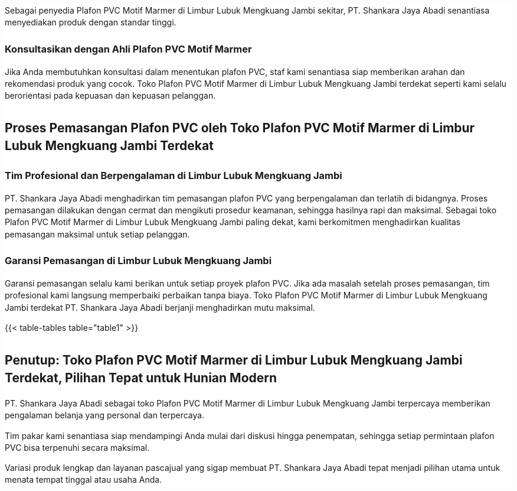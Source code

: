 Sebagai penyedia Plafon PVC Motif Marmer di Limbur Lubuk Mengkuang Jambi sekitar, PT. Shankara Jaya Abadi senantiasa menyediakan produk dengan standar tinggi.

### Konsultasikan dengan Ahli Plafon PVC Motif Marmer

Jika Anda membutuhkan konsultasi dalam menentukan plafon PVC, staf kami senantiasa siap memberikan arahan dan rekomendasi produk yang cocok. Toko Plafon PVC Motif Marmer di Limbur Lubuk Mengkuang Jambi terdekat seperti kami selalu berorientasi pada kepuasan dan kepuasan pelanggan.

## Proses Pemasangan Plafon PVC oleh Toko Plafon PVC Motif Marmer di Limbur Lubuk Mengkuang Jambi Terdekat

### Tim Profesional dan Berpengalaman di Limbur Lubuk Mengkuang Jambi

PT. Shankara Jaya Abadi menghadirkan tim pemasangan plafon PVC yang berpengalaman dan terlatih di bidangnya. Proses pemasangan dilakukan dengan cermat dan mengikuti prosedur keamanan, sehingga hasilnya rapi dan maksimal. Sebagai toko Plafon PVC Motif Marmer di Limbur Lubuk Mengkuang Jambi paling dekat, kami berkomitmen menghadirkan kualitas pemasangan maksimal untuk setiap pelanggan.

### Garansi Pemasangan di Limbur Lubuk Mengkuang Jambi

Garansi pemasangan selalu kami berikan untuk setiap proyek plafon PVC. Jika ada masalah setelah proses pemasangan, tim profesional kami langsung memperbaiki perbaikan tanpa biaya. Toko Plafon PVC Motif Marmer di Limbur Lubuk Mengkuang Jambi terdekat PT. Shankara Jaya Abadi berjanji menghadirkan mutu maksimal.

{{< table-tables table="table1" >}}

## Penutup: Toko Plafon PVC Motif Marmer di Limbur Lubuk Mengkuang Jambi Terdekat, Pilihan Tepat untuk Hunian Modern

PT. Shankara Jaya Abadi sebagai toko Plafon PVC Motif Marmer di Limbur Lubuk Mengkuang Jambi terpercaya memberikan pengalaman belanja yang personal dan terpercaya.

Tim pakar kami senantiasa siap mendampingi Anda mulai dari diskusi hingga penempatan, sehingga setiap permintaan plafon PVC bisa terpenuhi secara maksimal.

Variasi produk lengkap dan layanan pascajual yang sigap membuat PT. Shankara Jaya Abadi tepat menjadi pilihan utama untuk menata tempat tinggal atau usaha Anda.
